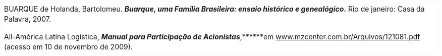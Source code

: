 BUARQUE de Holanda, Bartolomeu. ***Buarque, uma Família Brasileira:
ensaio histórico e genealógico*.** Rio de janeiro: Casa da Palavra,
2007.

All-América Latina Logística, ***Manual para Participação de
Acionistas***,******em www.mzcenter.com.br/Arquivos/121081.pdf (acesso
em 10 de novembro de 2009).
